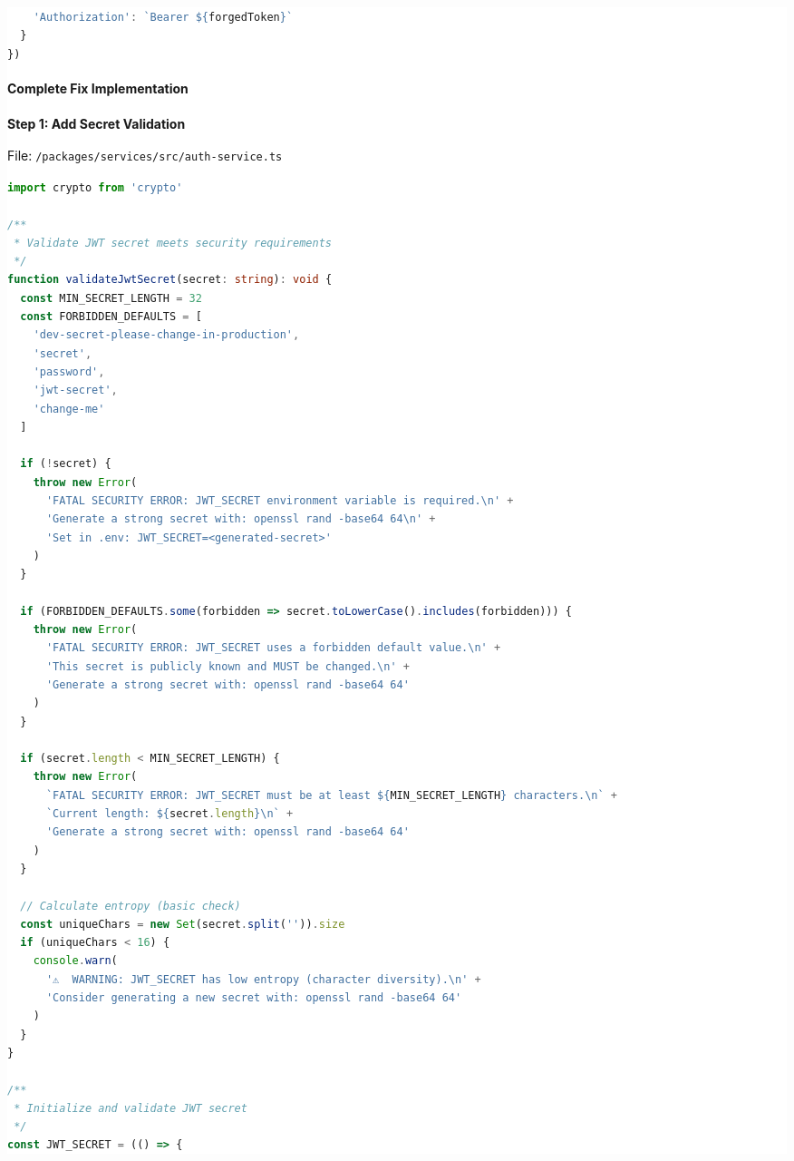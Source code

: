 ```typescript
    'Authorization': `Bearer ${forgedToken}`
  }
})
```

#### Complete Fix Implementation

**Step 1: Add Secret Validation**

File: `/packages/services/src/auth-service.ts`

```typescript
import crypto from 'crypto'

/**
 * Validate JWT secret meets security requirements
 */
function validateJwtSecret(secret: string): void {
  const MIN_SECRET_LENGTH = 32
  const FORBIDDEN_DEFAULTS = [
    'dev-secret-please-change-in-production',
    'secret',
    'password',
    'jwt-secret',
    'change-me'
  ]

  if (!secret) {
    throw new Error(
      'FATAL SECURITY ERROR: JWT_SECRET environment variable is required.\n' +
      'Generate a strong secret with: openssl rand -base64 64\n' +
      'Set in .env: JWT_SECRET=<generated-secret>'
    )
  }

  if (FORBIDDEN_DEFAULTS.some(forbidden => secret.toLowerCase().includes(forbidden))) {
    throw new Error(
      'FATAL SECURITY ERROR: JWT_SECRET uses a forbidden default value.\n' +
      'This secret is publicly known and MUST be changed.\n' +
      'Generate a strong secret with: openssl rand -base64 64'
    )
  }

  if (secret.length < MIN_SECRET_LENGTH) {
    throw new Error(
      `FATAL SECURITY ERROR: JWT_SECRET must be at least ${MIN_SECRET_LENGTH} characters.\n` +
      `Current length: ${secret.length}\n` +
      'Generate a strong secret with: openssl rand -base64 64'
    )
  }

  // Calculate entropy (basic check)
  const uniqueChars = new Set(secret.split('')).size
  if (uniqueChars < 16) {
    console.warn(
      '⚠️  WARNING: JWT_SECRET has low entropy (character diversity).\n' +
      'Consider generating a new secret with: openssl rand -base64 64'
    )
  }
}

/**
 * Initialize and validate JWT secret
 */
const JWT_SECRET = (() => {
```